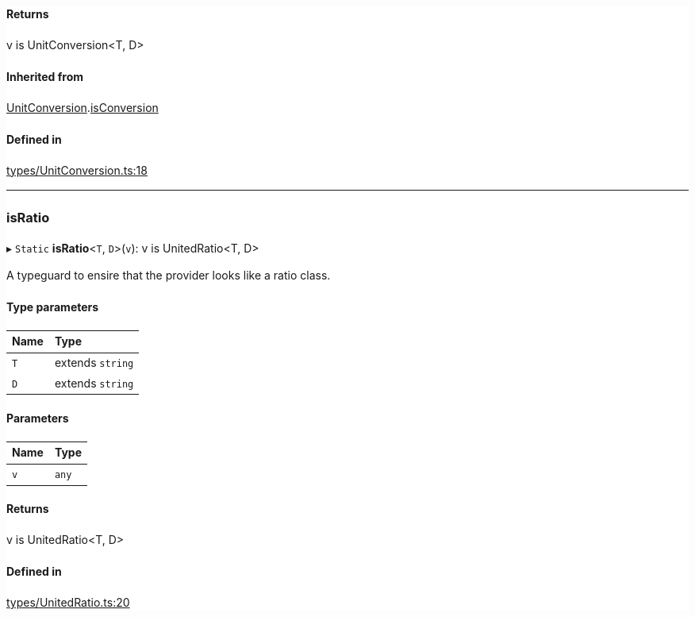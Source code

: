 #### Returns

v is UnitConversion<T, D\>

#### Inherited from

[UnitConversion](UnitConversion.md).[isConversion](UnitConversion.md#isconversion)

#### Defined in

[types/UnitConversion.ts:18](https://github.com/SkywardApps/ts-united-types/blob/c4003f7/src/types/UnitConversion.ts#L18)

___

### isRatio

▸ `Static` **isRatio**<`T`, `D`\>(`v`): v is UnitedRatio<T, D\>

A typeguard to ensire that the provider looks like a ratio class.

#### Type parameters

| Name | Type |
| :------ | :------ |
| `T` | extends `string` |
| `D` | extends `string` |

#### Parameters

| Name | Type |
| :------ | :------ |
| `v` | `any` |

#### Returns

v is UnitedRatio<T, D\>

#### Defined in

[types/UnitedRatio.ts:20](https://github.com/SkywardApps/ts-united-types/blob/c4003f7/src/types/UnitedRatio.ts#L20)
